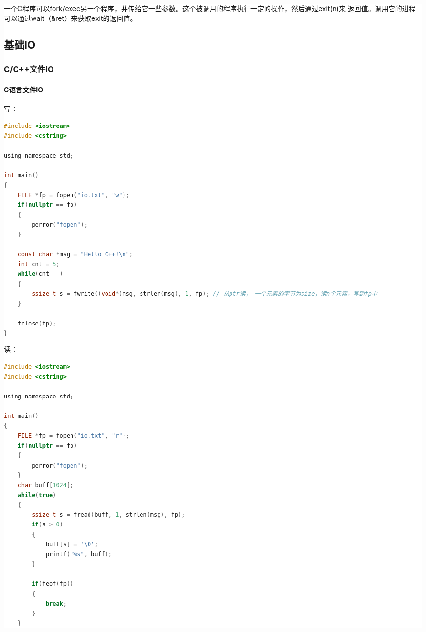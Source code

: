 一个C程序可以fork/exec另一个程序，并传给它一些参数。这个被调用的程序执行一定的操作，然后通过exit(n)来 返回值。调用它的进程可以通过wait（&ret）来获取exit的返回值。

## 基础IO

### C/C++文件IO

#### C语言文件IO

写：

~~~C
#include <iostream>
#include <cstring>

using namespace std;

int main()
{
    FILE *fp = fopen("io.txt", "w");
    if(nullptr == fp)
    {
        perror("fopen");
    }

    const char *msg = "Hello C++!\n";
    int cnt = 5;
    while(cnt --)
    {
        ssize_t s = fwrite((void*)msg, strlen(msg), 1, fp); // 从ptr读， 一个元素的字节为size，读n个元素，写到fp中
    }
    
    fclose(fp);
}
~~~

读：

~~~C
#include <iostream>
#include <cstring>

using namespace std;

int main()
{
    FILE *fp = fopen("io.txt", "r");
    if(nullptr == fp)
    {
        perror("fopen");
    }
    char buff[1024];
    while(true)
    {
        ssize_t s = fread(buff, 1, strlen(msg), fp);
        if(s > 0)
        {
            buff[s] = '\0';
            printf("%s", buff);
        }

        if(feof(fp))
        {
            break;
        }
    }
~~~